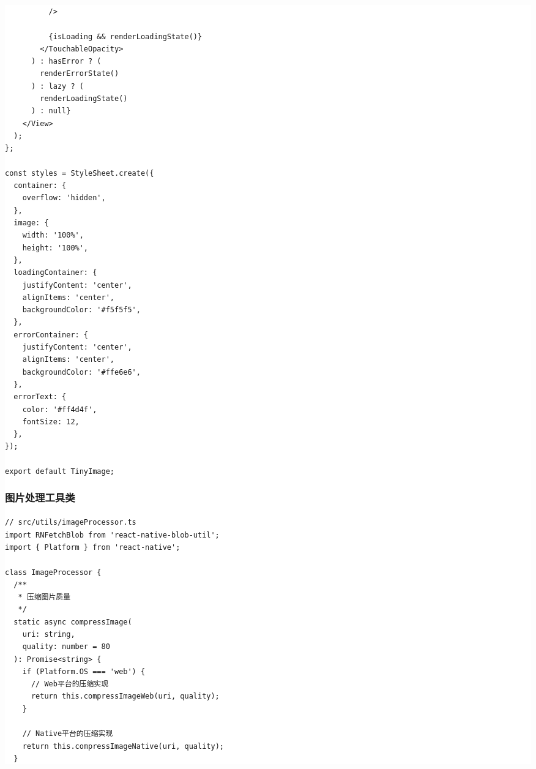 ```tsx
          />

          {isLoading && renderLoadingState()}
        </TouchableOpacity>
      ) : hasError ? (
        renderErrorState()
      ) : lazy ? (
        renderLoadingState()
      ) : null}
    </View>
  );
};

const styles = StyleSheet.create({
  container: {
    overflow: 'hidden',
  },
  image: {
    width: '100%',
    height: '100%',
  },
  loadingContainer: {
    justifyContent: 'center',
    alignItems: 'center',
    backgroundColor: '#f5f5f5',
  },
  errorContainer: {
    justifyContent: 'center',
    alignItems: 'center',
    backgroundColor: '#ffe6e6',
  },
  errorText: {
    color: '#ff4d4f',
    fontSize: 12,
  },
});

export default TinyImage;
```

### 图片处理工具类

```tsx
// src/utils/imageProcessor.ts
import RNFetchBlob from 'react-native-blob-util';
import { Platform } from 'react-native';

class ImageProcessor {
  /**
   * 压缩图片质量
   */
  static async compressImage(
    uri: string,
    quality: number = 80
  ): Promise<string> {
    if (Platform.OS === 'web') {
      // Web平台的压缩实现
      return this.compressImageWeb(uri, quality);
    }

    // Native平台的压缩实现
    return this.compressImageNative(uri, quality);
  }
```